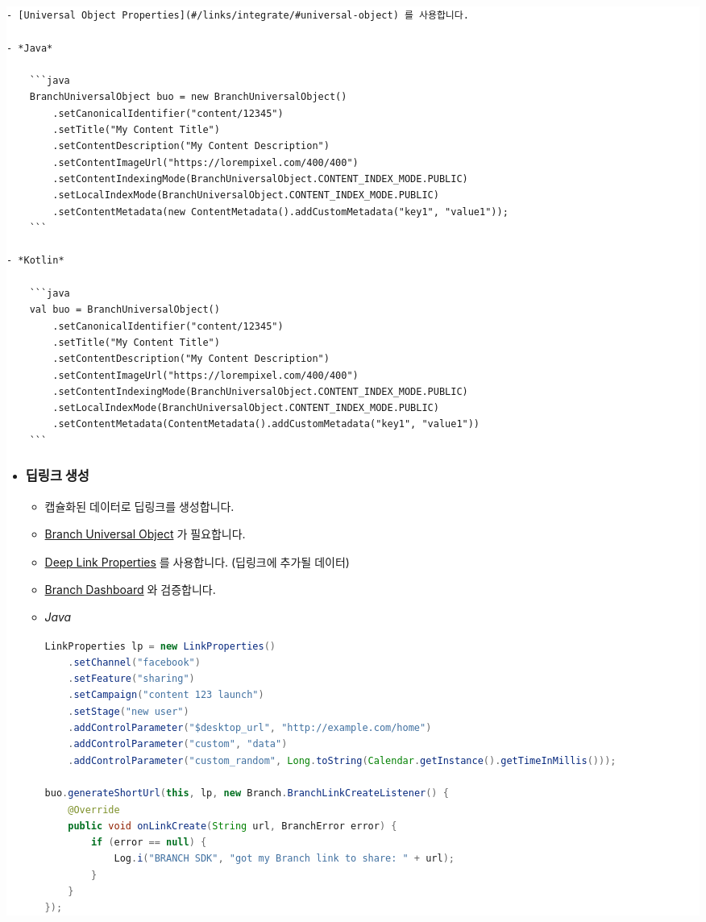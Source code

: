    - [Universal Object Properties](#/links/integrate/#universal-object) 를 사용합니다.

    - *Java*

        ```java
        BranchUniversalObject buo = new BranchUniversalObject()
            .setCanonicalIdentifier("content/12345")
            .setTitle("My Content Title")
            .setContentDescription("My Content Description")
            .setContentImageUrl("https://lorempixel.com/400/400")
            .setContentIndexingMode(BranchUniversalObject.CONTENT_INDEX_MODE.PUBLIC)
            .setLocalIndexMode(BranchUniversalObject.CONTENT_INDEX_MODE.PUBLIC)
            .setContentMetadata(new ContentMetadata().addCustomMetadata("key1", "value1"));
        ```

    - *Kotlin*

        ```java
        val buo = BranchUniversalObject()
            .setCanonicalIdentifier("content/12345")
            .setTitle("My Content Title")
            .setContentDescription("My Content Description")
            .setContentImageUrl("https://lorempixel.com/400/400")
            .setContentIndexingMode(BranchUniversalObject.CONTENT_INDEX_MODE.PUBLIC)
            .setLocalIndexMode(BranchUniversalObject.CONTENT_INDEX_MODE.PUBLIC)
            .setContentMetadata(ContentMetadata().addCustomMetadata("key1", "value1"))
        ```

- ### 딥링크 생성

    - 캡슐화된 데이터로 딥링크를 생성합니다.

    - [Branch Universal Object](#create-content-reference) 가 필요합니다.

    - [Deep Link Properties](/links/integrate/) 를 사용합니다. (딥링크에 추가될 데이터)

    - [Branch Dashboard](https://dashboard.branch.io/liveview/links) 와 검증합니다.

    - *Java*

        ```java
        LinkProperties lp = new LinkProperties()
            .setChannel("facebook")
            .setFeature("sharing")
            .setCampaign("content 123 launch")
            .setStage("new user")
            .addControlParameter("$desktop_url", "http://example.com/home")
            .addControlParameter("custom", "data")
            .addControlParameter("custom_random", Long.toString(Calendar.getInstance().getTimeInMillis()));

        buo.generateShortUrl(this, lp, new Branch.BranchLinkCreateListener() {
            @Override
            public void onLinkCreate(String url, BranchError error) {
                if (error == null) {
                    Log.i("BRANCH SDK", "got my Branch link to share: " + url);
                }
            }
        });
        ```
